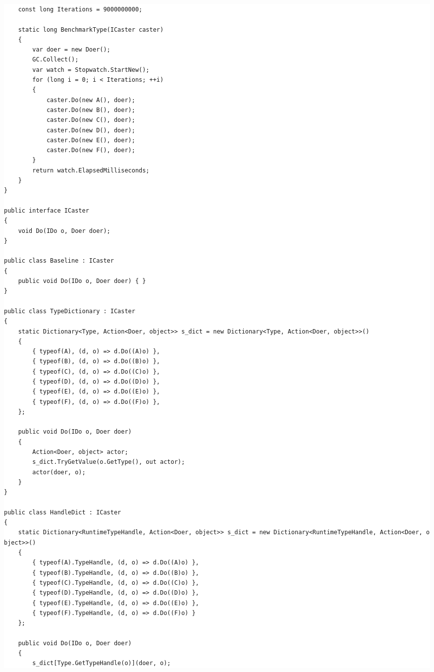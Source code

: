 
        const long Iterations = 9000000000;

        static long BenchmarkType(ICaster caster)
        {
            var doer = new Doer();
            GC.Collect();
            var watch = Stopwatch.StartNew();
            for (long i = 0; i < Iterations; ++i)
            {
                caster.Do(new A(), doer);
                caster.Do(new B(), doer);
                caster.Do(new C(), doer);
                caster.Do(new D(), doer);
                caster.Do(new E(), doer);
                caster.Do(new F(), doer);
            }
            return watch.ElapsedMilliseconds;
        }
    }

    public interface ICaster
    {
        void Do(IDo o, Doer doer);
    }

    public class Baseline : ICaster
    {
        public void Do(IDo o, Doer doer) { }
    }

    public class TypeDictionary : ICaster
    {
        static Dictionary<Type, Action<Doer, object>> s_dict = new Dictionary<Type, Action<Doer, object>>()
        {
            { typeof(A), (d, o) => d.Do((A)o) },
            { typeof(B), (d, o) => d.Do((B)o) },
            { typeof(C), (d, o) => d.Do((C)o) },
            { typeof(D), (d, o) => d.Do((D)o) },
            { typeof(E), (d, o) => d.Do((E)o) },
            { typeof(F), (d, o) => d.Do((F)o) },
        };

        public void Do(IDo o, Doer doer)
        {
            Action<Doer, object> actor;
            s_dict.TryGetValue(o.GetType(), out actor);
            actor(doer, o);
        }
    }

    public class HandleDict : ICaster
    {
        static Dictionary<RuntimeTypeHandle, Action<Doer, object>> s_dict = new Dictionary<RuntimeTypeHandle, Action<Doer, object>>()
        {
            { typeof(A).TypeHandle, (d, o) => d.Do((A)o) },
            { typeof(B).TypeHandle, (d, o) => d.Do((B)o) },
            { typeof(C).TypeHandle, (d, o) => d.Do((C)o) },
            { typeof(D).TypeHandle, (d, o) => d.Do((D)o) },
            { typeof(E).TypeHandle, (d, o) => d.Do((E)o) },
            { typeof(F).TypeHandle, (d, o) => d.Do((F)o) }
        };

        public void Do(IDo o, Doer doer)
        {
            s_dict[Type.GetTypeHandle(o)](doer, o);